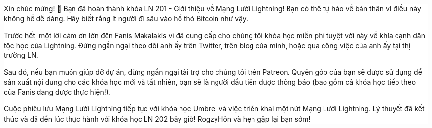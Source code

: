 Xin chúc mừng! 🎉
Bạn đã hoàn thành khóa LN 201 - Giới thiệu về Mạng Lưới Lightning!
Bạn có thể tự hào về bản thân vì điều này không hề dễ dàng. Hãy biết rằng ít người đi sâu vào hố thỏ Bitcoin như vậy.

Trước hết, một lời cảm ơn lớn đến Fanis Makalakis vì đã cung cấp cho chúng tôi khóa học miễn phí tuyệt vời này về khía cạnh dân tộc học của Lightning. Đừng ngần ngại theo dõi anh ấy trên Twitter, trên blog của mình, hoặc qua công việc của anh ấy tại thị trường LN.

Sau đó, nếu bạn muốn giúp đỡ dự án, đừng ngần ngại tài trợ cho chúng tôi trên Patreon. Quyên góp của bạn sẽ được sử dụng để sản xuất nội dung cho các khóa học mới và tất nhiên, bạn sẽ là người đầu tiên được thông báo (bao gồm cả khóa học tiếp theo của Fanis đang được thực hiện!).

Cuộc phiêu lưu Mạng Lưới Lightning tiếp tục với khóa học Umbrel và việc triển khai một nút Mạng Lưới Lightning. Lý thuyết đã kết thúc và đã đến lúc thực hành với khóa học LN 202 bây giờ!
RogzyHôn và hẹn gặp lại bạn sớm!
